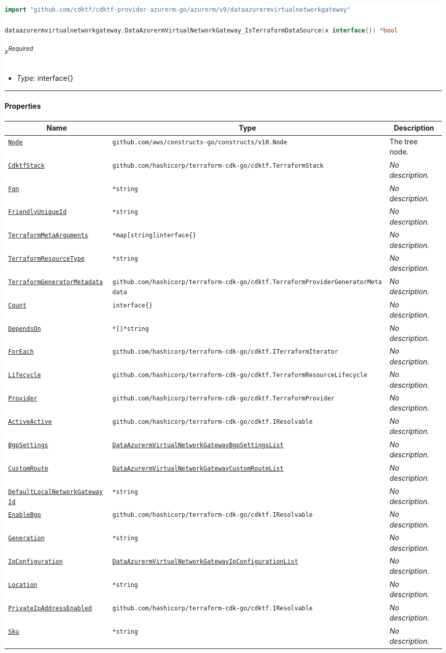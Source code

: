 ```go
import "github.com/cdktf/cdktf-provider-azurerm-go/azurerm/v9/dataazurermvirtualnetworkgateway"

dataazurermvirtualnetworkgateway.DataAzurermVirtualNetworkGateway_IsTerraformDataSource(x interface{}) *bool
```

###### `x`<sup>Required</sup> <a name="x" id="@cdktf/provider-azurerm.dataAzurermVirtualNetworkGateway.DataAzurermVirtualNetworkGateway.isTerraformDataSource.parameter.x"></a>

- *Type:* interface{}

---

#### Properties <a name="Properties" id="Properties"></a>

| **Name** | **Type** | **Description** |
| --- | --- | --- |
| <code><a href="#@cdktf/provider-azurerm.dataAzurermVirtualNetworkGateway.DataAzurermVirtualNetworkGateway.property.node">Node</a></code> | <code>github.com/aws/constructs-go/constructs/v10.Node</code> | The tree node. |
| <code><a href="#@cdktf/provider-azurerm.dataAzurermVirtualNetworkGateway.DataAzurermVirtualNetworkGateway.property.cdktfStack">CdktfStack</a></code> | <code>github.com/hashicorp/terraform-cdk-go/cdktf.TerraformStack</code> | *No description.* |
| <code><a href="#@cdktf/provider-azurerm.dataAzurermVirtualNetworkGateway.DataAzurermVirtualNetworkGateway.property.fqn">Fqn</a></code> | <code>*string</code> | *No description.* |
| <code><a href="#@cdktf/provider-azurerm.dataAzurermVirtualNetworkGateway.DataAzurermVirtualNetworkGateway.property.friendlyUniqueId">FriendlyUniqueId</a></code> | <code>*string</code> | *No description.* |
| <code><a href="#@cdktf/provider-azurerm.dataAzurermVirtualNetworkGateway.DataAzurermVirtualNetworkGateway.property.terraformMetaArguments">TerraformMetaArguments</a></code> | <code>*map[string]interface{}</code> | *No description.* |
| <code><a href="#@cdktf/provider-azurerm.dataAzurermVirtualNetworkGateway.DataAzurermVirtualNetworkGateway.property.terraformResourceType">TerraformResourceType</a></code> | <code>*string</code> | *No description.* |
| <code><a href="#@cdktf/provider-azurerm.dataAzurermVirtualNetworkGateway.DataAzurermVirtualNetworkGateway.property.terraformGeneratorMetadata">TerraformGeneratorMetadata</a></code> | <code>github.com/hashicorp/terraform-cdk-go/cdktf.TerraformProviderGeneratorMetadata</code> | *No description.* |
| <code><a href="#@cdktf/provider-azurerm.dataAzurermVirtualNetworkGateway.DataAzurermVirtualNetworkGateway.property.count">Count</a></code> | <code>interface{}</code> | *No description.* |
| <code><a href="#@cdktf/provider-azurerm.dataAzurermVirtualNetworkGateway.DataAzurermVirtualNetworkGateway.property.dependsOn">DependsOn</a></code> | <code>*[]*string</code> | *No description.* |
| <code><a href="#@cdktf/provider-azurerm.dataAzurermVirtualNetworkGateway.DataAzurermVirtualNetworkGateway.property.forEach">ForEach</a></code> | <code>github.com/hashicorp/terraform-cdk-go/cdktf.ITerraformIterator</code> | *No description.* |
| <code><a href="#@cdktf/provider-azurerm.dataAzurermVirtualNetworkGateway.DataAzurermVirtualNetworkGateway.property.lifecycle">Lifecycle</a></code> | <code>github.com/hashicorp/terraform-cdk-go/cdktf.TerraformResourceLifecycle</code> | *No description.* |
| <code><a href="#@cdktf/provider-azurerm.dataAzurermVirtualNetworkGateway.DataAzurermVirtualNetworkGateway.property.provider">Provider</a></code> | <code>github.com/hashicorp/terraform-cdk-go/cdktf.TerraformProvider</code> | *No description.* |
| <code><a href="#@cdktf/provider-azurerm.dataAzurermVirtualNetworkGateway.DataAzurermVirtualNetworkGateway.property.activeActive">ActiveActive</a></code> | <code>github.com/hashicorp/terraform-cdk-go/cdktf.IResolvable</code> | *No description.* |
| <code><a href="#@cdktf/provider-azurerm.dataAzurermVirtualNetworkGateway.DataAzurermVirtualNetworkGateway.property.bgpSettings">BgpSettings</a></code> | <code><a href="#@cdktf/provider-azurerm.dataAzurermVirtualNetworkGateway.DataAzurermVirtualNetworkGatewayBgpSettingsList">DataAzurermVirtualNetworkGatewayBgpSettingsList</a></code> | *No description.* |
| <code><a href="#@cdktf/provider-azurerm.dataAzurermVirtualNetworkGateway.DataAzurermVirtualNetworkGateway.property.customRoute">CustomRoute</a></code> | <code><a href="#@cdktf/provider-azurerm.dataAzurermVirtualNetworkGateway.DataAzurermVirtualNetworkGatewayCustomRouteList">DataAzurermVirtualNetworkGatewayCustomRouteList</a></code> | *No description.* |
| <code><a href="#@cdktf/provider-azurerm.dataAzurermVirtualNetworkGateway.DataAzurermVirtualNetworkGateway.property.defaultLocalNetworkGatewayId">DefaultLocalNetworkGatewayId</a></code> | <code>*string</code> | *No description.* |
| <code><a href="#@cdktf/provider-azurerm.dataAzurermVirtualNetworkGateway.DataAzurermVirtualNetworkGateway.property.enableBgp">EnableBgp</a></code> | <code>github.com/hashicorp/terraform-cdk-go/cdktf.IResolvable</code> | *No description.* |
| <code><a href="#@cdktf/provider-azurerm.dataAzurermVirtualNetworkGateway.DataAzurermVirtualNetworkGateway.property.generation">Generation</a></code> | <code>*string</code> | *No description.* |
| <code><a href="#@cdktf/provider-azurerm.dataAzurermVirtualNetworkGateway.DataAzurermVirtualNetworkGateway.property.ipConfiguration">IpConfiguration</a></code> | <code><a href="#@cdktf/provider-azurerm.dataAzurermVirtualNetworkGateway.DataAzurermVirtualNetworkGatewayIpConfigurationList">DataAzurermVirtualNetworkGatewayIpConfigurationList</a></code> | *No description.* |
| <code><a href="#@cdktf/provider-azurerm.dataAzurermVirtualNetworkGateway.DataAzurermVirtualNetworkGateway.property.location">Location</a></code> | <code>*string</code> | *No description.* |
| <code><a href="#@cdktf/provider-azurerm.dataAzurermVirtualNetworkGateway.DataAzurermVirtualNetworkGateway.property.privateIpAddressEnabled">PrivateIpAddressEnabled</a></code> | <code>github.com/hashicorp/terraform-cdk-go/cdktf.IResolvable</code> | *No description.* |
| <code><a href="#@cdktf/provider-azurerm.dataAzurermVirtualNetworkGateway.DataAzurermVirtualNetworkGateway.property.sku">Sku</a></code> | <code>*string</code> | *No description.* |